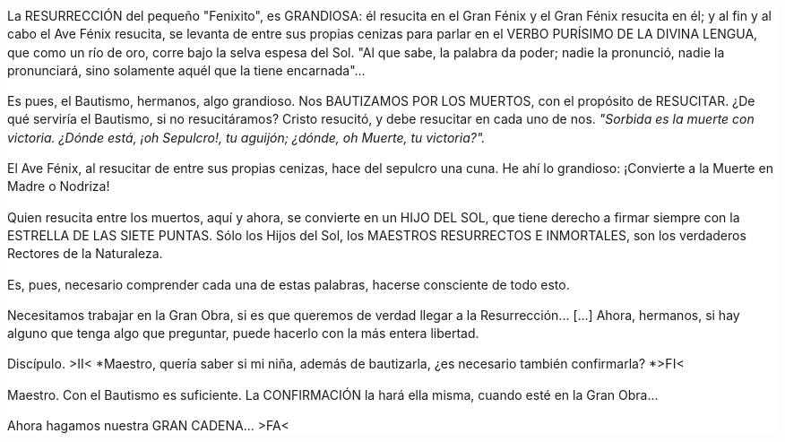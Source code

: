 La RESURRECCIÓN del pequeño "Fenixito", es GRANDIOSA: él resucita en el Gran Fénix y el Gran Fénix resucita en él; y al fin y al cabo el Ave Fénix resucita, se levanta de entre sus propias cenizas para parlar en el VERBO PURÍSIMO DE LA DIVINA LENGUA, que como un río de oro, corre bajo la selva espesa del Sol. "Al que sabe, la palabra da poder; nadie la pronunció, nadie la pronunciará, sino solamente aquél que la tiene encarnada"...

Es pues, el Bautismo, hermanos, algo grandioso. Nos BAUTIZAMOS POR LOS MUERTOS, con el propósito de RESUCITAR. ¿De qué serviría el Bautismo, si no resucitáramos? Cristo resucitó, y debe resucitar en cada uno de nos. *"Sorbida es la muerte con victoria. ¿Dónde está, ¡oh Sepulcro!, tu aguijón; ¿dónde, oh Muerte, tu victoria?".*

El Ave Fénix, al resucitar de entre sus propias cenizas, hace del sepulcro una cuna. He ahí lo grandioso: ¡Convierte a la Muerte en Madre o Nodriza!

Quien resucita entre los muertos, aquí y ahora, se convierte en un HIJO DEL SOL, que tiene derecho a firmar siempre con la ESTRELLA DE LAS SIETE PUNTAS. Sólo los Hijos del Sol, los MAESTROS RESURRECTOS E INMORTALES, son los verdaderos Rectores de la Naturaleza.

Es, pues, necesario comprender cada una de estas palabras, hacerse consciente de todo esto.

Necesitamos trabajar en la Gran Obra, si es que queremos de verdad llegar a la Resurrección... [...] Ahora, hermanos, si hay alguno que tenga algo que preguntar, puede hacerlo con la más entera libertad.

Discípulo. \>II< *Maestro, quería saber si mi niña, además de bautizarla, ¿es necesario también confirmarla? *\>FI<

Maestro. Con el Bautismo es suficiente. La CONFIRMACIÓN la hará ella misma, cuando esté en la Gran Obra...

Ahora hagamos nuestra GRAN CADENA... \>FA<

